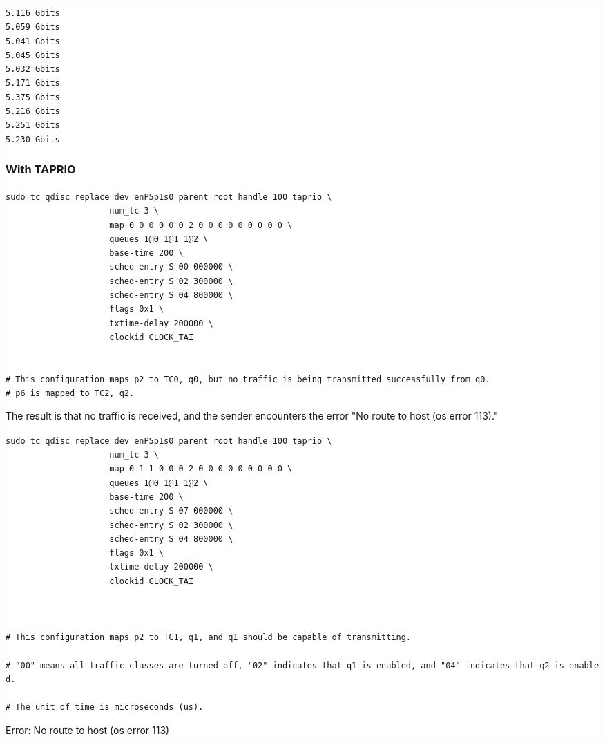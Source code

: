 ```
5.116 Gbits
5.059 Gbits
5.041 Gbits
5.045 Gbits
5.032 Gbits
5.171 Gbits
5.375 Gbits
5.216 Gbits
5.251 Gbits
5.230 Gbits
```
### With TAPRIO
```
sudo tc qdisc replace dev enP5p1s0 parent root handle 100 taprio \
                     num_tc 3 \
                     map 0 0 0 0 0 0 2 0 0 0 0 0 0 0 0 0 \
                     queues 1@0 1@1 1@2 \
                     base-time 200 \
                     sched-entry S 00 000000 \
                     sched-entry S 02 300000 \
                     sched-entry S 04 800000 \
                     flags 0x1 \
                     txtime-delay 200000 \
                     clockid CLOCK_TAI


# This configuration maps p2 to TC0, q0, but no traffic is being transmitted successfully from q0.
# p6 is mapped to TC2, q2.
```
The result is that no traffic is received, and the sender encounters the error "No route to host (os error 113)."
```
sudo tc qdisc replace dev enP5p1s0 parent root handle 100 taprio \
                     num_tc 3 \
                     map 0 1 1 0 0 0 2 0 0 0 0 0 0 0 0 0 \
                     queues 1@0 1@1 1@2 \
                     base-time 200 \
                     sched-entry S 07 000000 \
                     sched-entry S 02 300000 \
                     sched-entry S 04 800000 \
                     flags 0x1 \
                     txtime-delay 200000 \
                     clockid CLOCK_TAI



# This configuration maps p2 to TC1, q1, and q1 should be capable of transmitting.

# "00" means all traffic classes are turned off, "02" indicates that q1 is enabled, and "04" indicates that q2 is enabled.

# The unit of time is microseconds (us).
```
Error: No route to host (os error 113)
